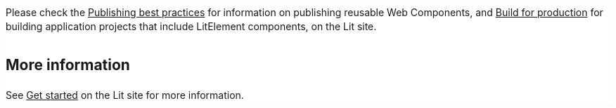 Please check the [Publishing best practices](https://lit.dev/docs/tools/publishing/#publishing-best-practices) for information on publishing reusable Web Components, and [Build for production](https://lit.dev/docs/tools/production/) for building application projects that include LitElement components, on the Lit site.

## More information

See [Get started](https://lit.dev/docs/getting-started/) on the Lit site for more information.
